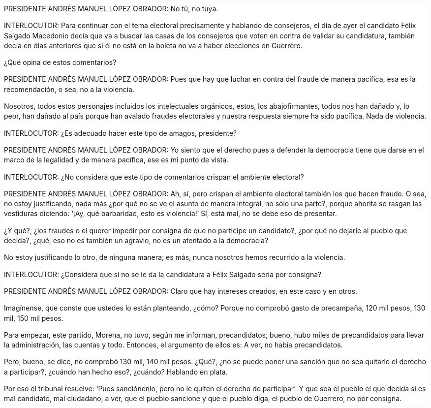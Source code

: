 PRESIDENTE ANDRÉS MANUEL LÓPEZ OBRADOR: No tú, no tuya.

INTERLOCUTOR: Para continuar con el tema electoral precisamente y hablando de
consejeros, el día de ayer el candidato Félix Salgado Macedonio decía que va a
buscar las casas de los consejeros que voten en contra de validar su
candidatura, también decía en días anteriores que si él no está en la boleta
no va a haber elecciones en Guerrero.

¿Qué opina de estos comentarios?

PRESIDENTE ANDRÉS MANUEL LÓPEZ OBRADOR: Pues que hay que luchar en contra del
fraude de manera pacífica, esa es la recomendación, o sea, no a la violencia.

Nosotros, todos estos personajes incluidos los intelectuales orgánicos, estos,
los abajofirmantes, todos nos han dañado y, lo peor, han dañado al país porque
han avalado fraudes electorales y nuestra respuesta siempre ha sido pacífica.
Nada de violencia.

INTERLOCUTOR: ¿Es adecuado hacer este tipo de amagos, presidente?

PRESIDENTE ANDRÉS MANUEL LÓPEZ OBRADOR: Yo siento que el derecho pues a
defender la democracia tiene que darse en el marco de la legalidad y de manera
pacífica, ese es mi punto de vista.

INTERLOCUTOR: ¿No considera que este tipo de comentarios crispan el ambiente
electoral?

PRESIDENTE ANDRÉS MANUEL LÓPEZ OBRADOR: Ah, sí, pero crispan el ambiente
electoral también los que hacen fraude. O sea, no estoy justificando, nada más
¿por qué no se ve el asunto de manera integral, no sólo una parte?, porque
ahorita se rasgan las vestiduras diciendo: ‘¡Ay, qué barbaridad, esto es
violencia!’ Sí, está mal, no se debe eso de presentar.

¿Y qué?, ¿los fraudes o el querer impedir por consigna de que no participe un
candidato?, ¿por qué no dejarle al pueblo que decida?, ¿qué, eso no es también
un agravio, no es un atentado a la democracia?

No estoy justificando lo otro, de ninguna manera; es más, nunca nosotros hemos
recurrido a la violencia.

INTERLOCUTOR: ¿Considera que si no se le da la candidatura a Félix Salgado
sería por consigna?

PRESIDENTE ANDRÉS MANUEL LÓPEZ OBRADOR: Claro que hay intereses creados, en
este caso y en otros.

Imagínense, que conste que ustedes lo están planteando, ¿cómo? Porque no
comprobó gasto de precampaña, 120 mil pesos, 130 mil, 150 mil pesos.

Para empezar, este partido, Morena, no tuvo, según me informan, precandidatos;
bueno, hubo miles de precandidatos para llevar la administración, las cuentas
y todo. Entonces, el argumento de ellos es: A ver, no había precandidatos.

Pero, bueno, se dice, no comprobó 130 mil, 140 mil pesos. ¿Qué?, ¿no se puede
poner una sanción que no sea quitarle el derecho a participar?, ¿cuándo han
hecho eso?, ¿cuándo? Hablando en plata.

Por eso el tribunal resuelve: ‘Pues sanciónenlo, pero no le quiten el derecho
de participar’. Y que sea el pueblo el que decida si es mal candidato, mal
ciudadano, a ver, que el pueblo sancione y que el pueblo diga, el pueblo de
Guerrero, no por consigna.
